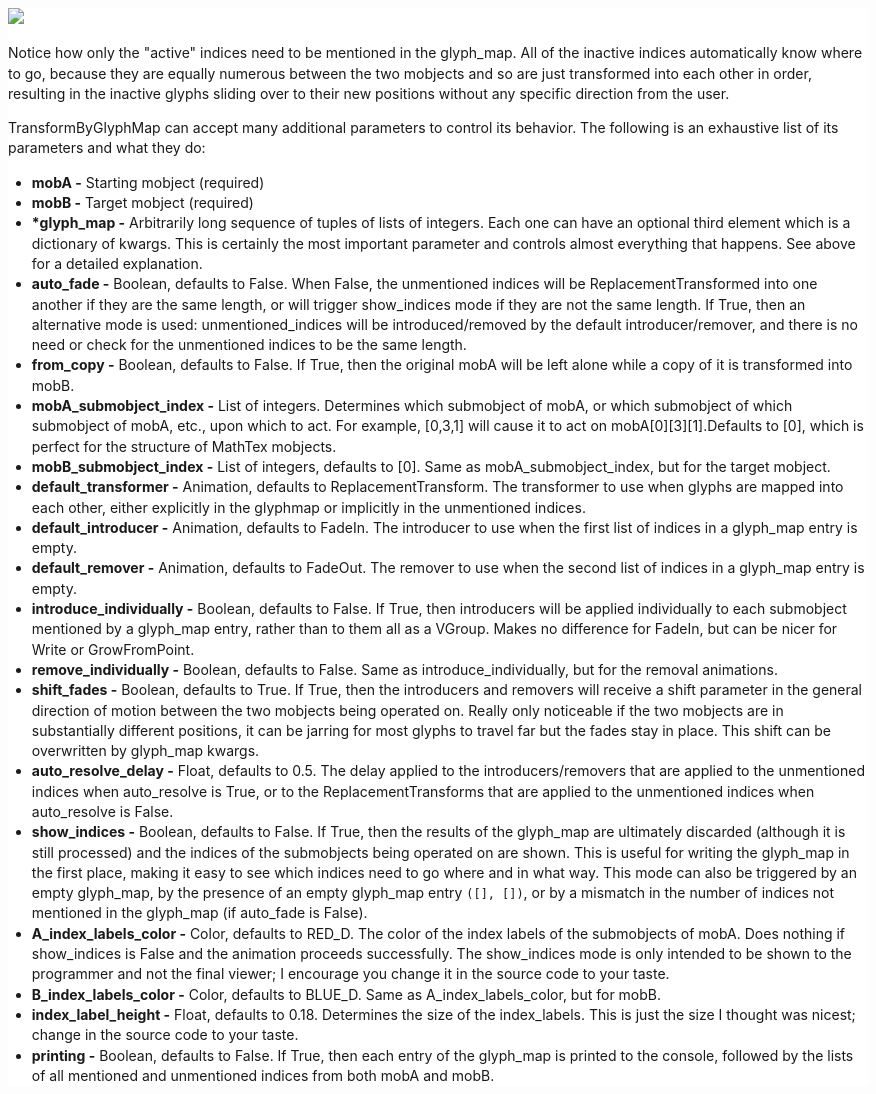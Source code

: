 ![](/demo/resources/Demo_TransformByGlyphMap1.gif)

Notice how only the "active" indices need to be mentioned in the glyph_map. All of the inactive indices automatically know where to go, because they are equally numerous between the two mobjects and so are just transformed into each other in order, resulting in the inactive glyphs sliding over to their new positions without any specific direction from the user.

TransformByGlyphMap can accept many additional parameters to control its behavior. The following is an exhaustive list of its parameters and what they do:

- **mobA -** Starting mobject (required)
- **mobB -** Target mobject (required)
- **\*glyph_map -** Arbitrarily long sequence of tuples of lists of integers. Each one can have an optional third element which is a dictionary of kwargs. This is certainly the most important parameter and controls almost everything that happens. See above for a detailed explanation.
- **auto_fade -** Boolean, defaults to False. When False, the unmentioned indices will be ReplacementTransformed into one another if they are the same length, or will trigger show_indices mode if they are not the same length. If True, then an alternative mode is used: unmentioned_indices will be introduced/removed by the default introducer/remover, and there is no need or check for the unmentioned indices to be the same length.
- **from_copy -** Boolean, defaults to False. If True, then the original mobA will be left alone while a copy of it is transformed into mobB.
- **mobA_submobject_index -** List of integers. Determines which submobject of mobA, or which submobject of which submobject of mobA, etc., upon which to act. For example, [0,3,1] will cause it to act on mobA[0][3][1].Defaults to [0], which is perfect for the structure of MathTex mobjects.
- **mobB_submobject_index -** List of integers, defaults to [0]. Same as mobA_submobject_index, but for the target mobject.
- **default_transformer -** Animation, defaults to ReplacementTransform. The transformer to use when glyphs are mapped into each other, either explicitly in the glyphmap or implicitly in the unmentioned indices.
- **default_introducer -** Animation, defaults to FadeIn. The introducer to use when the first list of indices in a glyph_map entry is empty.
- **default_remover -** Animation, defaults to FadeOut. The remover to use when the second list of indices in a glyph_map entry is empty.
- **introduce_individually -** Boolean, defaults to False. If True, then introducers will be applied individually to each submobject mentioned by a glyph_map entry, rather than to them all as a VGroup. Makes no difference for FadeIn, but can be nicer for Write or GrowFromPoint.
- **remove_individually -** Boolean, defaults to False. Same as introduce_individually, but for the removal animations.
- **shift_fades -** Boolean, defaults to True. If True, then the introducers and removers will receive a shift parameter in the general direction of motion between the two mobjects being operated on. Really only noticeable if the two mobjects are in substantially different positions, it can be jarring for most glyphs to travel far but the fades stay in place. This shift can be overwritten by glyph_map kwargs.
- **auto_resolve_delay -** Float, defaults to 0.5. The delay applied to the introducers/removers that are applied to the unmentioned indices when auto_resolve is True, or to the ReplacementTransforms that are applied to the unmentioned indices when auto_resolve is False.
- **show_indices -** Boolean, defaults to False. If True, then the results of the glyph_map are ultimately discarded (although it is still processed) and the indices of the submobjects being operated on are shown. This is useful for writing the glyph_map in the first place, making it easy to see which indices need to go where and in what way. This mode can also be triggered by an empty glyph_map, by the presence of an empty glyph_map entry `([], [])`, or by a mismatch in the number of indices not mentioned in the glyph_map (if auto_fade is False).
- **A_index_labels_color -** Color, defaults to RED_D. The color of the index labels of the submobjects of mobA. Does nothing if show_indices is False and the animation proceeds successfully. The show_indices mode is only intended to be shown to the programmer and not the final viewer; I encourage you change it in the source code to your taste.
- **B_index_labels_color -** Color, defaults to BLUE_D. Same as A_index_labels_color, but for mobB.
- **index_label_height -** Float, defaults to 0.18. Determines the size of the index_labels. This is just the size I thought was nicest; change in the source code to your taste.
- **printing -** Boolean, defaults to False. If True, then each entry of the glyph_map is printed to the console, followed by the lists of all mentioned and unmentioned indices from both mobA and mobB.